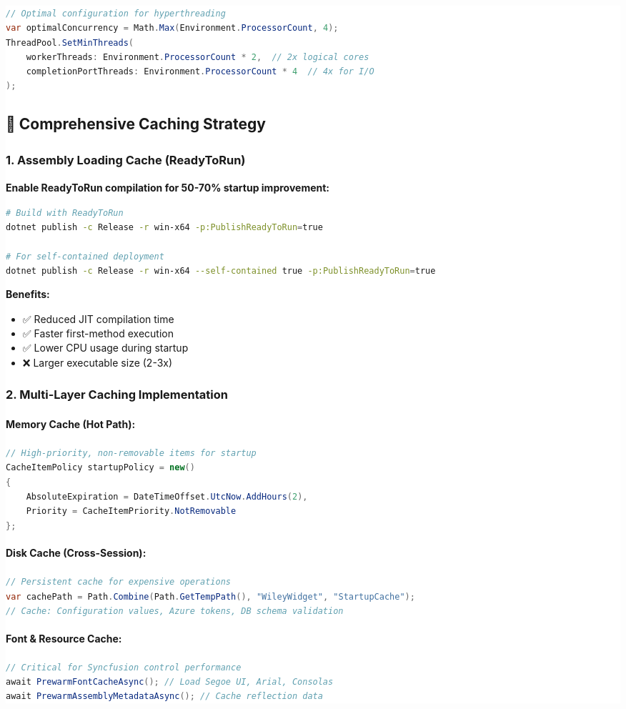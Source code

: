 ```csharp
// Optimal configuration for hyperthreading
var optimalConcurrency = Math.Max(Environment.ProcessorCount, 4);
ThreadPool.SetMinThreads(
    workerThreads: Environment.ProcessorCount * 2,  // 2x logical cores
    completionPortThreads: Environment.ProcessorCount * 4  // 4x for I/O
);
```

## 💾 Comprehensive Caching Strategy

### **1. Assembly Loading Cache (ReadyToRun)**

**Enable ReadyToRun compilation for 50-70% startup improvement:**

```bash
# Build with ReadyToRun
dotnet publish -c Release -r win-x64 -p:PublishReadyToRun=true

# For self-contained deployment
dotnet publish -c Release -r win-x64 --self-contained true -p:PublishReadyToRun=true
```

**Benefits:**
- ✅ Reduced JIT compilation time
- ✅ Faster first-method execution
- ✅ Lower CPU usage during startup
- ❌ Larger executable size (2-3x)

### **2. Multi-Layer Caching Implementation**

#### **Memory Cache (Hot Path):**
```csharp
// High-priority, non-removable items for startup
CacheItemPolicy startupPolicy = new()
{
    AbsoluteExpiration = DateTimeOffset.UtcNow.AddHours(2),
    Priority = CacheItemPriority.NotRemovable
};
```

#### **Disk Cache (Cross-Session):**
```csharp
// Persistent cache for expensive operations
var cachePath = Path.Combine(Path.GetTempPath(), "WileyWidget", "StartupCache");
// Cache: Configuration values, Azure tokens, DB schema validation
```

#### **Font & Resource Cache:**
```csharp
// Critical for Syncfusion control performance
await PrewarmFontCacheAsync(); // Load Segoe UI, Arial, Consolas
await PrewarmAssemblyMetadataAsync(); // Cache reflection data
```
